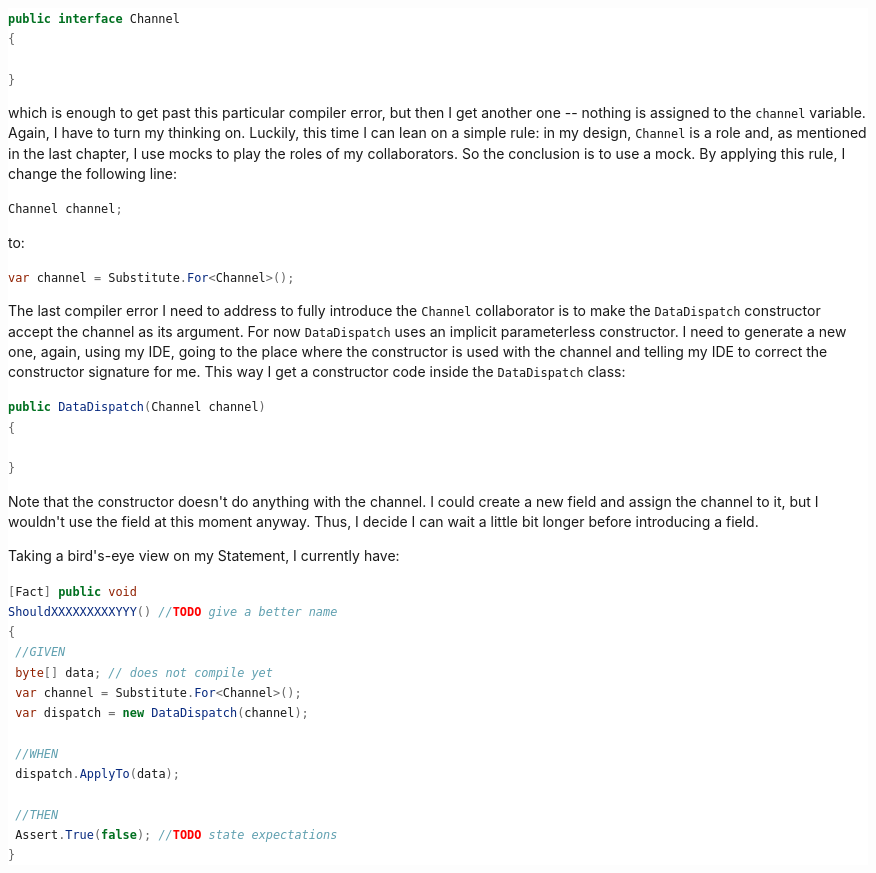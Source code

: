 ```csharp
public interface Channel
{

}
```

which is enough to get past this particular compiler error, but then I get another one -- nothing is assigned to the `channel` variable. Again, I have to turn my thinking on. Luckily, this time I can lean on a simple rule: in my design, `Channel` is a role and, as mentioned in the last chapter, I use mocks to play the roles of my collaborators. So the conclusion is to use a mock. By applying this rule, I change the following line:

```csharp
Channel channel;
```

to:

```csharp
var channel = Substitute.For<Channel>();
```

The last compiler error I need to address to fully introduce the `Channel` collaborator is to make the `DataDispatch` constructor accept the channel as its argument. For now `DataDispatch` uses an implicit parameterless constructor. I need to generate a new one, again, using my IDE, going to the place where the constructor is used with the channel and telling my IDE to correct the constructor signature for me. This way I get a constructor code inside the `DataDispatch` class:

```csharp
public DataDispatch(Channel channel)
{

}
```

Note that the constructor doesn't do anything with the channel. I could create a new field and assign the channel to it, but I wouldn't use the field at this moment anyway. Thus, I decide I can wait a little bit longer before introducing a field.

Taking a bird's-eye view on my Statement, I currently have:

```csharp
[Fact] public void
ShouldXXXXXXXXXYYY() //TODO give a better name
{
 //GIVEN
 byte[] data; // does not compile yet
 var channel = Substitute.For<Channel>();
 var dispatch = new DataDispatch(channel);

 //WHEN
 dispatch.ApplyTo(data);

 //THEN
 Assert.True(false); //TODO state expectations
}
```


[^nextchapterdiscovery]: more on this in further chapters.
[^idonotthrow]: that's why typically I don't specify that something should rethrow an exception -- I do it this time because otherwise it would not let me specify how `DataDispatch` uses a `Channel`.
[^idiomatictryfinally]: of course, the idiomatic way to do it in C# would be to use the `IDisposable` interface and a `using` block.